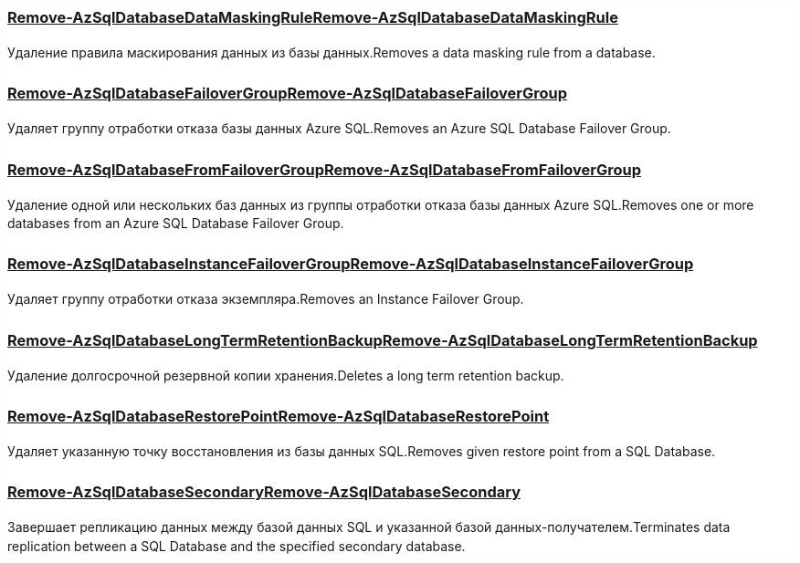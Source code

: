 ### [<span data-ttu-id="6d744-395">Remove-AzSqlDatabaseDataMaskingRule</span><span class="sxs-lookup"><span data-stu-id="6d744-395">Remove-AzSqlDatabaseDataMaskingRule</span></span>](Remove-AzSqlDatabaseDataMaskingRule.md)
<span data-ttu-id="6d744-396">Удаление правила маскирования данных из базы данных.</span><span class="sxs-lookup"><span data-stu-id="6d744-396">Removes a data masking rule from a database.</span></span>

### [<span data-ttu-id="6d744-397">Remove-AzSqlDatabaseFailoverGroup</span><span class="sxs-lookup"><span data-stu-id="6d744-397">Remove-AzSqlDatabaseFailoverGroup</span></span>](Remove-AzSqlDatabaseFailoverGroup.md)
<span data-ttu-id="6d744-398">Удаляет группу отработки отказа базы данных Azure SQL.</span><span class="sxs-lookup"><span data-stu-id="6d744-398">Removes an Azure SQL Database Failover Group.</span></span>

### [<span data-ttu-id="6d744-399">Remove-AzSqlDatabaseFromFailoverGroup</span><span class="sxs-lookup"><span data-stu-id="6d744-399">Remove-AzSqlDatabaseFromFailoverGroup</span></span>](Remove-AzSqlDatabaseFromFailoverGroup.md)
<span data-ttu-id="6d744-400">Удаление одной или нескольких баз данных из группы отработки отказа базы данных Azure SQL.</span><span class="sxs-lookup"><span data-stu-id="6d744-400">Removes one or more databases from an Azure SQL Database Failover Group.</span></span>

### [<span data-ttu-id="6d744-401">Remove-AzSqlDatabaseInstanceFailoverGroup</span><span class="sxs-lookup"><span data-stu-id="6d744-401">Remove-AzSqlDatabaseInstanceFailoverGroup</span></span>](Remove-AzSqlDatabaseInstanceFailoverGroup.md)
<span data-ttu-id="6d744-402">Удаляет группу отработки отказа экземпляра.</span><span class="sxs-lookup"><span data-stu-id="6d744-402">Removes an Instance Failover Group.</span></span>

### [<span data-ttu-id="6d744-403">Remove-AzSqlDatabaseLongTermRetentionBackup</span><span class="sxs-lookup"><span data-stu-id="6d744-403">Remove-AzSqlDatabaseLongTermRetentionBackup</span></span>](Remove-AzSqlDatabaseLongTermRetentionBackup.md)
<span data-ttu-id="6d744-404">Удаление долгосрочной резервной копии хранения.</span><span class="sxs-lookup"><span data-stu-id="6d744-404">Deletes a long term retention backup.</span></span>

### [<span data-ttu-id="6d744-405">Remove-AzSqlDatabaseRestorePoint</span><span class="sxs-lookup"><span data-stu-id="6d744-405">Remove-AzSqlDatabaseRestorePoint</span></span>](Remove-AzSqlDatabaseRestorePoint.md)
<span data-ttu-id="6d744-406">Удаляет указанную точку восстановления из базы данных SQL.</span><span class="sxs-lookup"><span data-stu-id="6d744-406">Removes given restore point from a SQL Database.</span></span>

### [<span data-ttu-id="6d744-407">Remove-AzSqlDatabaseSecondary</span><span class="sxs-lookup"><span data-stu-id="6d744-407">Remove-AzSqlDatabaseSecondary</span></span>](Remove-AzSqlDatabaseSecondary.md)
<span data-ttu-id="6d744-408">Завершает репликацию данных между базой данных SQL и указанной базой данных-получателем.</span><span class="sxs-lookup"><span data-stu-id="6d744-408">Terminates data replication between a SQL Database and the specified secondary database.</span></span>

